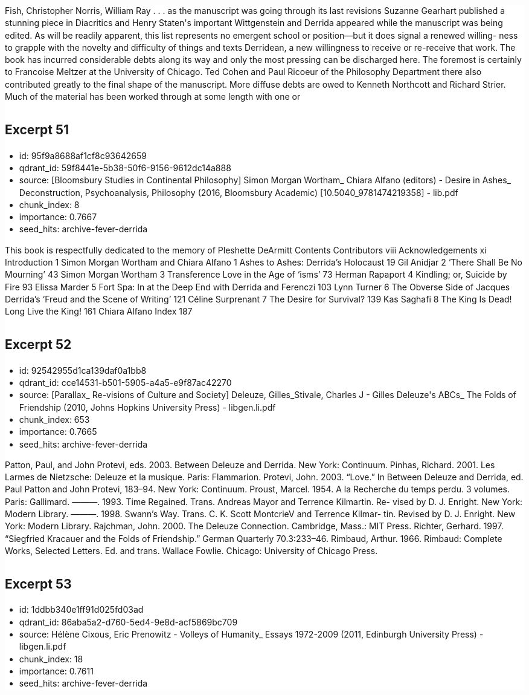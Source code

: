 Fish, Christopher Norris, William Ray . . . as the manuscript was going through its last revisions Suzanne Gearhart published a stunning piece in Diacritics and Henry Staten's important Wittgenstein and Derrida appeared while the manuscript was being edited. As will be readily apparent, this list represents no emergent school or position—but it does signal a renewed willing- ness to grapple with the novelty and difficulty of things and texts Derridean, a new willingness to receive or re-receive that work. The book has incurred considerable debts along its way and only the most pressing can be discharged here. The foremost is certainly to Francoise Meltzer at the University of Chicago. Ted Cohen and Paul Ricoeur of the Philosophy Department there also contributed greatly to the final shape of the manuscript. More diffuse debts are owed to Kenneth Northcott and Richard Strier. Much of the material has been worked through at some length with one or

## Excerpt 51
- id: 95f9a8688af1cf8c93642659
- qdrant_id: 59f8441e-5b38-50f6-9156-9612dc14a888
- source: [Bloomsbury Studies in Continental Philosophy] Simon Morgan Wortham_ Chiara Alfano (editors) - Desire in Ashes_ Deconstruction, Psychoanalysis, Philosophy (2016, Bloomsbury Academic) [10.5040_9781474219358] - lib.pdf
- chunk_index: 8
- importance: 0.7667
- seed_hits: archive-fever-derrida

This book is respectfully dedicated to the memory of Pleshette DeArmitt Contents Contributors viii Acknowledgements xi Introduction 1 Simon Morgan Wortham and Chiara Alfano 1 Ashes to Ashes: Derrida’s Holocaust 19 Gil Anidjar 2 ‘There Shall Be No Mourning’ 43 Simon Morgan Wortham 3 Transference Love in the Age of ‘isms’ 73 Herman Rapaport 4 Kindling; or, Suicide by Fire 93 Elissa Marder 5 Fort Spa: In at the Deep End with Derrida and Ferenczi 103 Lynn Turner 6 The Obverse Side of Jacques Derrida’s ‘Freud and the Scene of Writing’ 121 Céline Surprenant 7 The Desire for Survival? 139 Kas Saghafi 8 The King Is Dead! Long Live the King! 161 Chiara Alfano Index 187

## Excerpt 52
- id: 92542955d1ca139daf0a1bb8
- qdrant_id: cce14531-b501-5905-a4a5-e9f87ac42270
- source: [Parallax_ Re-visions of Culture and Society] Deleuze, Gilles_Stivale, Charles J - Gilles Deleuze's ABCs_ The Folds of Friendship (2010, Johns Hopkins University Press) - libgen.li.pdf
- chunk_index: 653
- importance: 0.7665
- seed_hits: archive-fever-derrida

Patton, Paul, and John Protevi, eds. 2003. Between Deleuze and Derrida. New York: Continuum. Pinhas, Richard. 2001. Les Larmes de Nietzsche: Deleuze et la musique. Paris: Flammarion. Protevi, John. 2003. “Love.” In Between Deleuze and Derrida, ed. Paul Patton and John Protevi, 183–94. New York: Continuum. Proust, Marcel. 1954. A la Recherche du temps perdu. 3 volumes. Paris: Gallimard. ———. 1993. Time Regained. Trans. Andreas Mayor and Terrence Kilmartin. Re- vised by D. J. Enright. New York: Modern Library. ———. 1998. Swann’s Way. Trans. C. K. Scott MontcrieV and Terrence Kilmar- tin. Revised by D. J. Enright. New York: Modern Library. Rajchman, John. 2000. The Deleuze Connection. Cambridge, Mass.: MIT Press. Richter, Gerhard. 1997. “Siegfried Kracauer and the Folds of Friendship.” German Quarterly 70.3:233–46. Rimbaud, Arthur. 1966. Rimbaud: Complete Works, Selected Letters. Ed. and trans. Wallace Fowlie. Chicago: University of Chicago Press.

## Excerpt 53
- id: 1ddbb340e1ff91d025fd03ad
- qdrant_id: 86aba5a2-d760-5ed4-9e8d-acf5869bc709
- source: Hélène Cixous, Eric Prenowitz - Volleys of Humanity_ Essays 1972-2009 (2011, Edinburgh University Press) - libgen.li.pdf
- chunk_index: 18
- importance: 0.7611
- seed_hits: archive-fever-derrida
